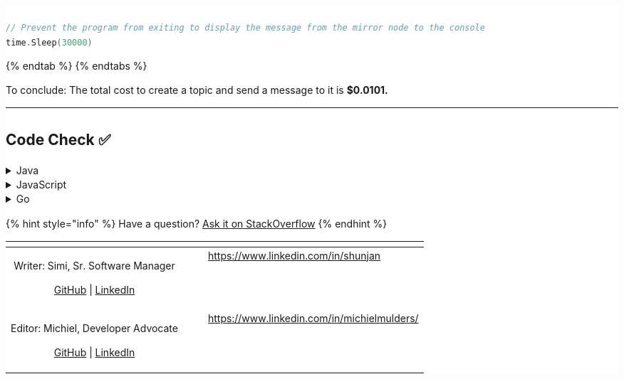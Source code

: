 ```go

// Prevent the program from exiting to display the message from the mirror node to the console
time.Sleep(30000)
```
{% endtab %}
{% endtabs %}

To conclude: The total cost to create a topic and send a message to it is **$0.0101.**

***

## Code Check ✅

<details><summary>Java</summary></details>

<details><summary>JavaScript</summary></details>

<details><summary>Go</summary></details>

{% hint style="info" %}
Have a question? [Ask it on StackOverflow](https://stackoverflow.com/questions/tagged/hedera-hashgraph)
{% endhint %}

<table data-card-size="large" data-view="cards"><thead><tr><th align="center"></th><th data-hidden></th><th data-hidden></th><th data-hidden data-card-target data-type="content-ref"></th></tr></thead><tbody><tr><td align="center"><p>Writer: Simi, Sr. Software Manager</p><p><a href="https://github.com/ed-marquez">GitHub</a> | <a href="https://www.linkedin.com/in/shunjan">LinkedIn</a></p></td><td></td><td></td><td><a href="https://www.linkedin.com/in/shunjan">https://www.linkedin.com/in/shunjan</a></td></tr><tr><td align="center"><p>Editor: Michiel, Developer Advocate</p><p><a href="https://github.com/michielmulders">GitHub</a> | <a href="https://www.linkedin.com/in/michielmulders/">LinkedIn</a></p></td><td></td><td></td><td><a href="https://www.linkedin.com/in/michielmulders/">https://www.linkedin.com/in/michielmulders/</a></td></tr></tbody></table>

